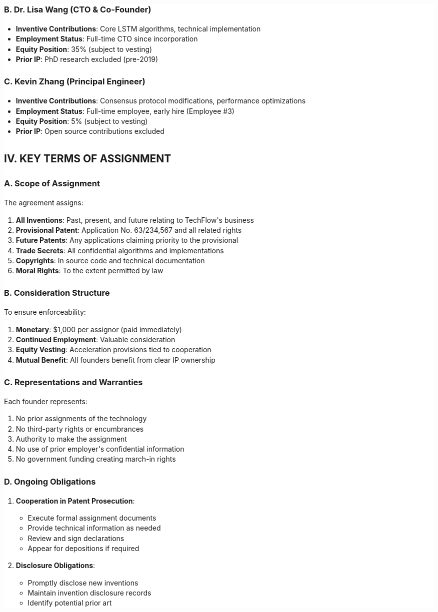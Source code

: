 ### B. Dr. Lisa Wang (CTO & Co-Founder)  
- **Inventive Contributions**: Core LSTM algorithms, technical implementation
- **Employment Status**: Full-time CTO since incorporation
- **Equity Position**: 35% (subject to vesting)
- **Prior IP**: PhD research excluded (pre-2019)

### C. Kevin Zhang (Principal Engineer)
- **Inventive Contributions**: Consensus protocol modifications, performance optimizations
- **Employment Status**: Full-time employee, early hire (Employee #3)
- **Equity Position**: 5% (subject to vesting)
- **Prior IP**: Open source contributions excluded

## IV. KEY TERMS OF ASSIGNMENT

### A. Scope of Assignment

The agreement assigns:
1. **All Inventions**: Past, present, and future relating to TechFlow's business
2. **Provisional Patent**: Application No. 63/234,567 and all related rights
3. **Future Patents**: Any applications claiming priority to the provisional
4. **Trade Secrets**: All confidential algorithms and implementations
5. **Copyrights**: In source code and technical documentation
6. **Moral Rights**: To the extent permitted by law

### B. Consideration Structure

To ensure enforceability:
1. **Monetary**: $1,000 per assignor (paid immediately)
2. **Continued Employment**: Valuable consideration
3. **Equity Vesting**: Acceleration provisions tied to cooperation
4. **Mutual Benefit**: All founders benefit from clear IP ownership

### C. Representations and Warranties

Each founder represents:
1. No prior assignments of the technology
2. No third-party rights or encumbrances
3. Authority to make the assignment
4. No use of prior employer's confidential information
5. No government funding creating march-in rights

### D. Ongoing Obligations

1. **Cooperation in Patent Prosecution**:
   - Execute formal assignment documents
   - Provide technical information as needed
   - Review and sign declarations
   - Appear for depositions if required

2. **Disclosure Obligations**:
   - Promptly disclose new inventions
   - Maintain invention disclosure records
   - Identify potential prior art
